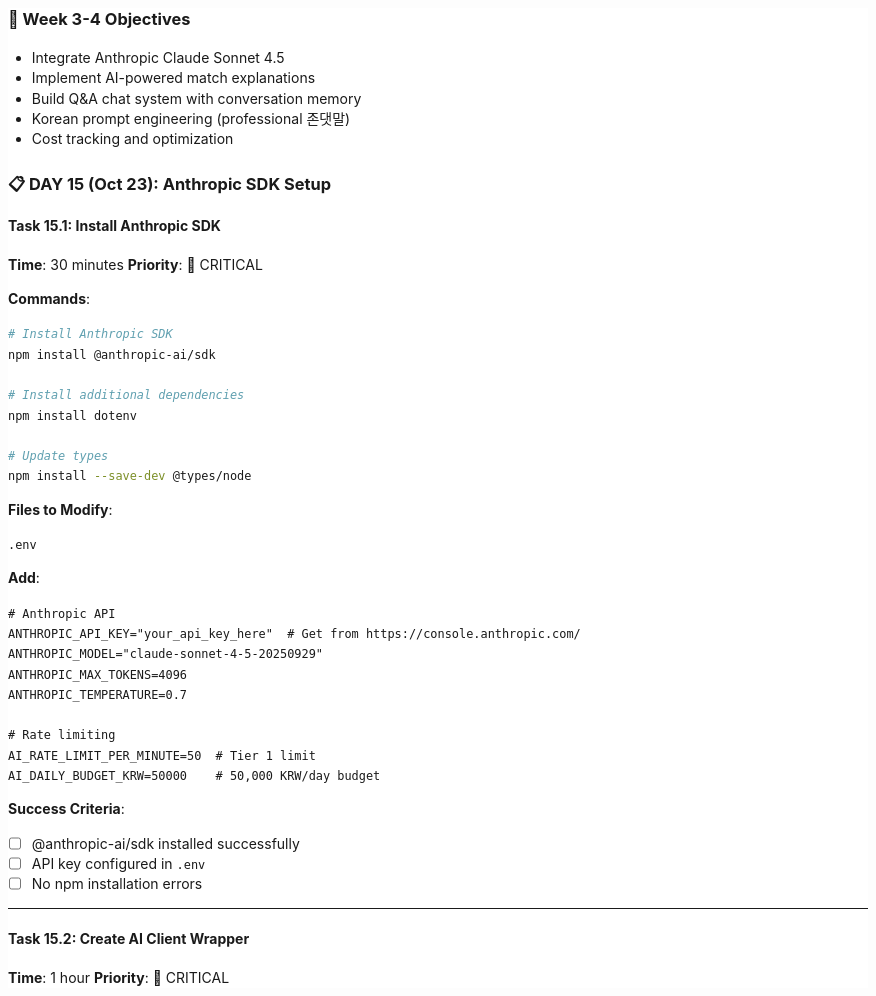### 🎯 Week 3-4 Objectives
- Integrate Anthropic Claude Sonnet 4.5
- Implement AI-powered match explanations
- Build Q&A chat system with conversation memory
- Korean prompt engineering (professional 존댓말)
- Cost tracking and optimization

### 📋 DAY 15 (Oct 23): Anthropic SDK Setup

#### Task 15.1: Install Anthropic SDK
**Time**: 30 minutes
**Priority**: 🔴 CRITICAL

**Commands**:
```bash
# Install Anthropic SDK
npm install @anthropic-ai/sdk

# Install additional dependencies
npm install dotenv

# Update types
npm install --save-dev @types/node
```

**Files to Modify**:
```bash
.env
```

**Add**:
```env
# Anthropic API
ANTHROPIC_API_KEY="your_api_key_here"  # Get from https://console.anthropic.com/
ANTHROPIC_MODEL="claude-sonnet-4-5-20250929"
ANTHROPIC_MAX_TOKENS=4096
ANTHROPIC_TEMPERATURE=0.7

# Rate limiting
AI_RATE_LIMIT_PER_MINUTE=50  # Tier 1 limit
AI_DAILY_BUDGET_KRW=50000    # 50,000 KRW/day budget
```

**Success Criteria**:
- [ ] @anthropic-ai/sdk installed successfully
- [ ] API key configured in `.env`
- [ ] No npm installation errors

---

#### Task 15.2: Create AI Client Wrapper
**Time**: 1 hour
**Priority**: 🔴 CRITICAL
